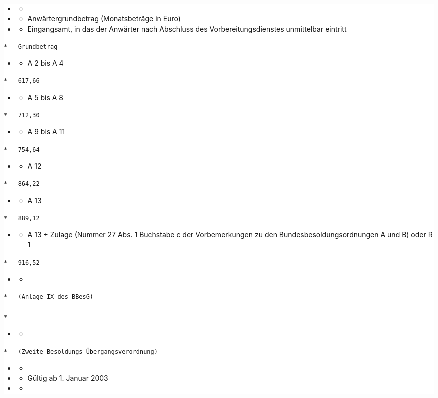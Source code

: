 
*    *

*    *   Anwärtergrundbetrag
        (Monatsbeträge in Euro)


*    *   Eingangsamt, in das der Anwärter nach
        Abschluss des Vorbereitungsdienstes
        unmittelbar eintritt

    *   Grundbetrag


*    *   A 2 bis A 4

    *   617,66


*    *   A 5 bis A 8

    *   712,30


*    *   A 9 bis A 11

    *   754,64


*    *   A 12

    *   864,22


*    *   A 13

    *   889,12


*    *   A 13 + Zulage
        (Nummer 27 Abs. 1 Buchstabe c der
        Vorbemerkungen zu den
        Bundesbesoldungsordnungen A und B)
        oder R 1

    *   916,52





*    *
    *   (Anlage IX des BBesG)

    *

*    *
    *   (Zweite Besoldungs-Übergangsverordnung)


*    *

*    *   Gültig ab 1. Januar 2003


*    *
